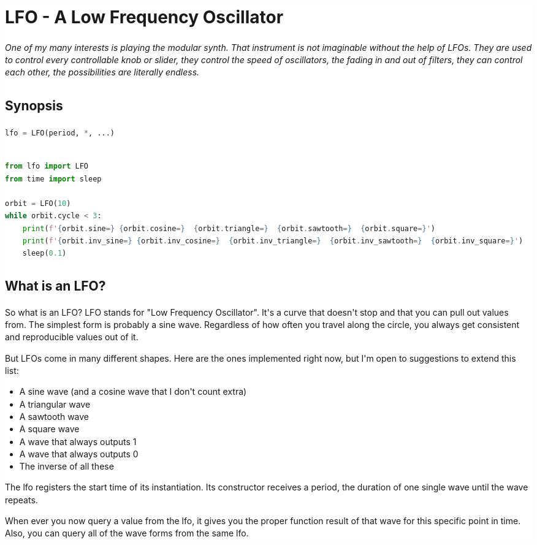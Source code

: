 # LFO - A Low Frequency Oscillator

_One of my many interests is playing the modular synth.  That instrument is
not imaginable without the help of LFOs.  They are used to control every
controllable knob or slider, they control the speed of oscillators, the fading
in and out of filters, they can control each other, the possibilities are
literally endless._


## Synopsis

```python
lfo = LFO(period, *, ...)
```

```python

from lfo import LFO
from time import sleep

orbit = LFO(10)
while orbit.cycle < 3:
    print(f'{orbit.sine=} {orbit.cosine=}  {orbit.triangle=}  {orbit.sawtooth=}  {orbit.square=}')
    print(f'{orbit.inv_sine=} {orbit.inv_cosine=}  {orbit.inv_triangle=}  {orbit.inv_sawtooth=}  {orbit.inv_square=}')
    sleep(0.1)
```


## What is an LFO?

So what is an LFO?  LFO stands for "Low Frequency Oscillator".  It's a curve
that doesn't stop and that you can pull out values from.  The simplest form is
probably a sine wave.  Regardless of how often you travel along the circle,
you always get consistent and reproducible values out of it.

But LFOs come in many different shapes.  Here are the ones implemented right
now, but I'm open to suggestions to extend this list:

* A sine wave (and a cosine wave that I don't count extra)
* A triangular wave
* A sawtooth wave
* A square wave
* A wave that always outputs 1
* A wave that always outputs 0
* The inverse of all these

The lfo registers the start time of its instantiation.  Its constructor
receives a period, the duration of one single wave until the wave repeats.

When ever you now query a value from the lfo, it gives you the proper
function result of that wave for this specific point in time.  Also, you can
query all of the wave forms from the same lfo.
